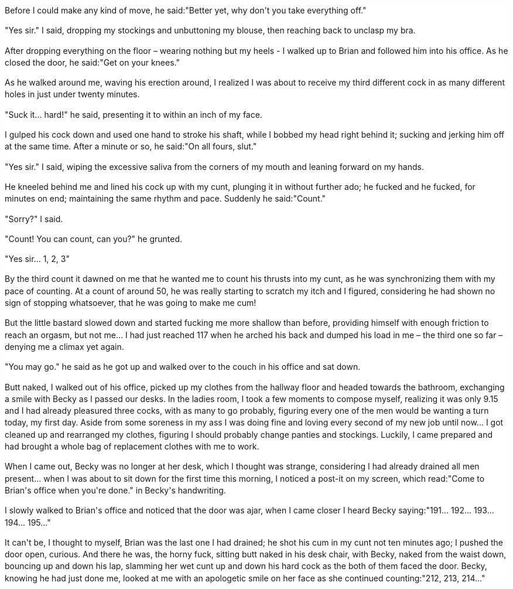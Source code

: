  Before I could make any kind of move, he said:"Better yet, why don't you take everything off." 

 "Yes sir." I said, dropping my stockings and unbuttoning my blouse, then reaching back to unclasp my bra. 

 After dropping everything on the floor – wearing nothing but my heels - I walked up to Brian and followed him into his office. As he closed the door, he said:"Get on your knees." 

 As he walked around me, waving his erection around, I realized I was about to receive my third different cock in as many different holes in just under twenty minutes. 

 "Suck it... hard!" he said, presenting it to within an inch of my face. 

 I gulped his cock down and used one hand to stroke his shaft, while I bobbed my head right behind it; sucking and jerking him off at the same time. After a minute or so, he said:"On all fours, slut." 

 "Yes sir." I said, wiping the excessive saliva from the corners of my mouth and leaning forward on my hands. 

 He kneeled behind me and lined his cock up with my cunt, plunging it in without further ado; he fucked and he fucked, for minutes on end; maintaining the same rhythm and pace. Suddenly he said:"Count." 

 "Sorry?" I said. 

 "Count! You can count, can you?" he grunted. 

 "Yes sir... 1, 2, 3" 

 By the third count it dawned on me that he wanted me to count his thrusts into my cunt, as he was synchronizing them with my pace of counting. At a count of around 50, he was really starting to scratch my itch and I figured, considering he had shown no sign of stopping whatsoever, that he was going to make me cum! 

 But the little bastard slowed down and started fucking me more shallow than before, providing himself with enough friction to reach an orgasm, but not me... I had just reached 117 when he arched his back and dumped his load in me – the third one so far – denying me a climax yet again. 

 "You may go." he said as he got up and walked over to the couch in his office and sat down. 

 Butt naked, I walked out of his office, picked up my clothes from the hallway floor and headed towards the bathroom, exchanging a smile with Becky as I passed our desks. In the ladies room, I took a few moments to compose myself, realizing it was only 9.15 and I had already pleasured three cocks, with as many to go probably, figuring every one of the men would be wanting a turn today, my first day. Aside from some soreness in my ass I was doing fine and loving every second of my new job until now... I got cleaned up and rearranged my clothes, figuring I should probably change panties and stockings. Luckily, I came prepared and had brought a whole bag of replacement clothes with me to work. 

 When I came out, Becky was no longer at her desk, which I thought was strange, considering I had already drained all men present... when I was about to sit down for the first time this morning, I noticed a post-it on my screen, which read:"Come to Brian's office when you're done." in Becky's handwriting. 

 I slowly walked to Brian's office and noticed that the door was ajar, when I came closer I heard Becky saying:"191... 192... 193... 194... 195..." 

 It can't be, I thought to myself, Brian was the last one I had drained; he shot his cum in my cunt not ten minutes ago; I pushed the door open, curious. And there he was, the horny fuck, sitting butt naked in his desk chair, with Becky, naked from the waist down, bouncing up and down his lap, slamming her wet cunt up and down his hard cock as the both of them faced the door. Becky, knowing he had just done me, looked at me with an apologetic smile on her face as she continued counting:"212, 213, 214..." 
